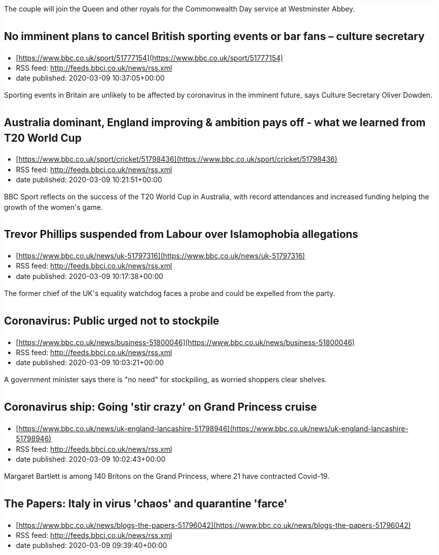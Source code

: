 The couple will join the Queen and other royals for the Commonwealth Day service at Westminster Abbey.

## No imminent plans to cancel British sporting events or bar fans – culture secretary
 - [https://www.bbc.co.uk/sport/51777154](https://www.bbc.co.uk/sport/51777154)
 - RSS feed: http://feeds.bbci.co.uk/news/rss.xml
 - date published: 2020-03-09 10:37:05+00:00

Sporting events in Britain are unlikely to be affected by coronavirus in the imminent future, says Culture Secretary Oliver Dowden.

## Australia dominant, England improving & ambition pays off - what we learned from T20 World Cup
 - [https://www.bbc.co.uk/sport/cricket/51798436](https://www.bbc.co.uk/sport/cricket/51798436)
 - RSS feed: http://feeds.bbci.co.uk/news/rss.xml
 - date published: 2020-03-09 10:21:51+00:00

BBC Sport reflects on the success of the T20 World Cup in Australia, with record attendances and increased funding helping the growth of the women's game.

## Trevor Phillips suspended from Labour over Islamophobia allegations
 - [https://www.bbc.co.uk/news/uk-51797316](https://www.bbc.co.uk/news/uk-51797316)
 - RSS feed: http://feeds.bbci.co.uk/news/rss.xml
 - date published: 2020-03-09 10:17:38+00:00

The former chief of the UK's equality watchdog faces a probe and could be expelled from the party.

## Coronavirus: Public urged not to stockpile
 - [https://www.bbc.co.uk/news/business-51800046](https://www.bbc.co.uk/news/business-51800046)
 - RSS feed: http://feeds.bbci.co.uk/news/rss.xml
 - date published: 2020-03-09 10:03:21+00:00

A government minister says there is "no need" for stockpiling, as worried shoppers clear shelves.

## Coronavirus ship: Going 'stir crazy' on Grand Princess cruise
 - [https://www.bbc.co.uk/news/uk-england-lancashire-51798946](https://www.bbc.co.uk/news/uk-england-lancashire-51798946)
 - RSS feed: http://feeds.bbci.co.uk/news/rss.xml
 - date published: 2020-03-09 10:02:43+00:00

Margaret Bartlett is among 140 Britons on the Grand Princess, where 21 have contracted Covid-19.

## The Papers: Italy in virus 'chaos' and quarantine 'farce'
 - [https://www.bbc.co.uk/news/blogs-the-papers-51796042](https://www.bbc.co.uk/news/blogs-the-papers-51796042)
 - RSS feed: http://feeds.bbci.co.uk/news/rss.xml
 - date published: 2020-03-09 09:39:40+00:00
